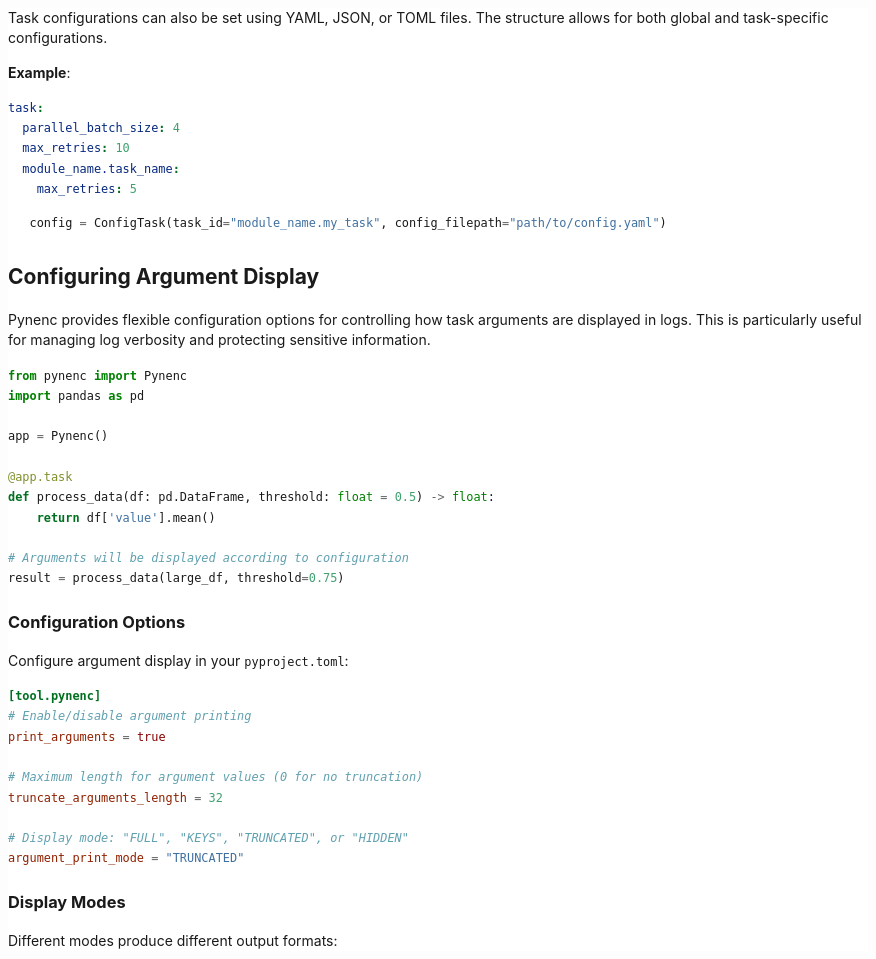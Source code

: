    Task configurations can also be set using YAML, JSON, or TOML files. The structure allows for both global and task-specific configurations.

   **Example**:

   ```yaml
   task:
     parallel_batch_size: 4
     max_retries: 10
     module_name.task_name:
       max_retries: 5
   ```

   ```python
      config = ConfigTask(task_id="module_name.my_task", config_filepath="path/to/config.yaml")
   ```

## Configuring Argument Display

Pynenc provides flexible configuration options for controlling how task arguments are displayed in logs. This is particularly useful for managing log verbosity and protecting sensitive information.

```python
from pynenc import Pynenc
import pandas as pd

app = Pynenc()

@app.task
def process_data(df: pd.DataFrame, threshold: float = 0.5) -> float:
    return df['value'].mean()

# Arguments will be displayed according to configuration
result = process_data(large_df, threshold=0.75)
```

### Configuration Options

Configure argument display in your `pyproject.toml`:

```toml
[tool.pynenc]
# Enable/disable argument printing
print_arguments = true

# Maximum length for argument values (0 for no truncation)
truncate_arguments_length = 32

# Display mode: "FULL", "KEYS", "TRUNCATED", or "HIDDEN"
argument_print_mode = "TRUNCATED"
```

### Display Modes

Different modes produce different output formats:
